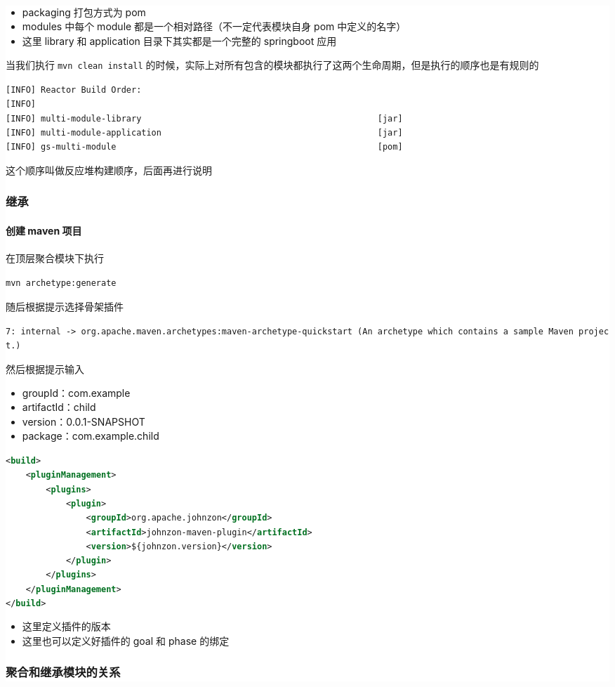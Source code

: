 - packaging 打包方式为 pom
- modules 中每个 module 都是一个相对路径（不一定代表模块自身 pom 中定义的名字）
- 这里 library 和 application 目录下其实都是一个完整的 springboot 应用

当我们执行 `mvn clean install` 的时候，实际上对所有包含的模块都执行了这两个生命周期，但是执行的顺序也是有规则的

```
[INFO] Reactor Build Order:
[INFO]
[INFO] multi-module-library                                               [jar]
[INFO] multi-module-application                                           [jar]
[INFO] gs-multi-module                                                    [pom]
```

这个顺序叫做反应堆构建顺序，后面再进行说明

### 继承

#### 创建 maven 项目

在顶层聚合模块下执行

```
mvn archetype:generate
```

随后根据提示选择骨架插件

```
7: internal -> org.apache.maven.archetypes:maven-archetype-quickstart (An archetype which contains a sample Maven project.)
```

然后根据提示输入 

- groupId：com.example
- artifactId：child
- version：0.0.1-SNAPSHOT
- package：com.example.child

```xml
<build>
    <pluginManagement>
        <plugins>
            <plugin>
                <groupId>org.apache.johnzon</groupId>
                <artifactId>johnzon-maven-plugin</artifactId>
                <version>${johnzon.version}</version>
            </plugin>
        </plugins>
    </pluginManagement>
</build>
```

- 这里定义插件的版本
- 这里也可以定义好插件的 goal 和 phase 的绑定

### 聚合和继承模块的关系
